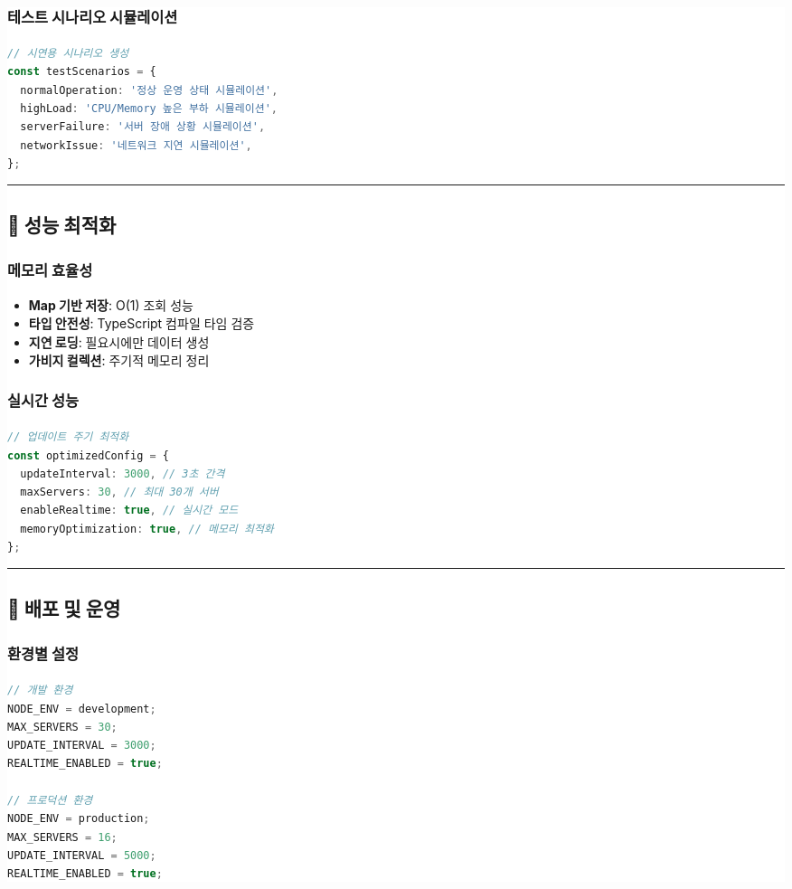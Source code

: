 ### **테스트 시나리오 시뮬레이션**

```typescript
// 시연용 시나리오 생성
const testScenarios = {
  normalOperation: '정상 운영 상태 시뮬레이션',
  highLoad: 'CPU/Memory 높은 부하 시뮬레이션',
  serverFailure: '서버 장애 상황 시뮬레이션',
  networkIssue: '네트워크 지연 시뮬레이션',
};
```

---

## 🔧 성능 최적화

### **메모리 효율성**

- **Map 기반 저장**: O(1) 조회 성능
- **타입 안전성**: TypeScript 컴파일 타임 검증
- **지연 로딩**: 필요시에만 데이터 생성
- **가비지 컬렉션**: 주기적 메모리 정리

### **실시간 성능**

```typescript
// 업데이트 주기 최적화
const optimizedConfig = {
  updateInterval: 3000, // 3초 간격
  maxServers: 30, // 최대 30개 서버
  enableRealtime: true, // 실시간 모드
  memoryOptimization: true, // 메모리 최적화
};
```

---

## 🚀 배포 및 운영

### **환경별 설정**

```typescript
// 개발 환경
NODE_ENV = development;
MAX_SERVERS = 30;
UPDATE_INTERVAL = 3000;
REALTIME_ENABLED = true;

// 프로덕션 환경
NODE_ENV = production;
MAX_SERVERS = 16;
UPDATE_INTERVAL = 5000;
REALTIME_ENABLED = true;
```
